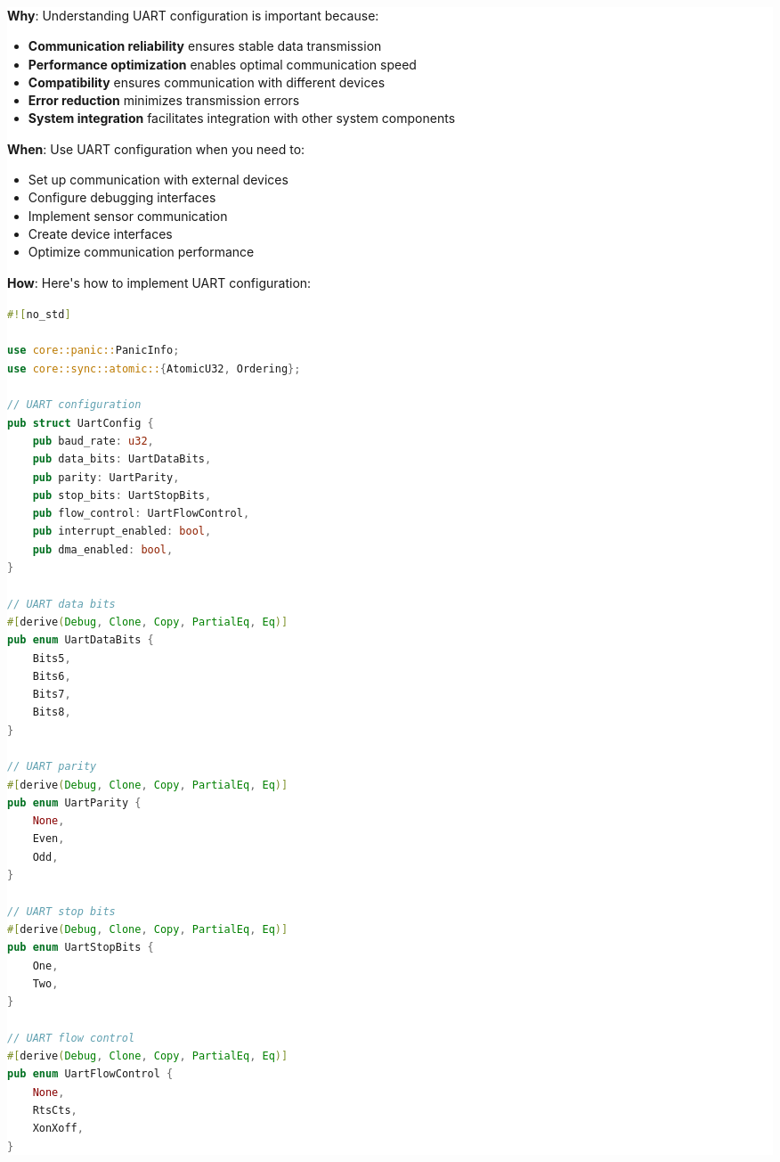 **Why**: Understanding UART configuration is important because:

- **Communication reliability** ensures stable data transmission
- **Performance optimization** enables optimal communication speed
- **Compatibility** ensures communication with different devices
- **Error reduction** minimizes transmission errors
- **System integration** facilitates integration with other system components

**When**: Use UART configuration when you need to:

- Set up communication with external devices
- Configure debugging interfaces
- Implement sensor communication
- Create device interfaces
- Optimize communication performance

**How**: Here's how to implement UART configuration:

```rust
#![no_std]

use core::panic::PanicInfo;
use core::sync::atomic::{AtomicU32, Ordering};

// UART configuration
pub struct UartConfig {
    pub baud_rate: u32,
    pub data_bits: UartDataBits,
    pub parity: UartParity,
    pub stop_bits: UartStopBits,
    pub flow_control: UartFlowControl,
    pub interrupt_enabled: bool,
    pub dma_enabled: bool,
}

// UART data bits
#[derive(Debug, Clone, Copy, PartialEq, Eq)]
pub enum UartDataBits {
    Bits5,
    Bits6,
    Bits7,
    Bits8,
}

// UART parity
#[derive(Debug, Clone, Copy, PartialEq, Eq)]
pub enum UartParity {
    None,
    Even,
    Odd,
}

// UART stop bits
#[derive(Debug, Clone, Copy, PartialEq, Eq)]
pub enum UartStopBits {
    One,
    Two,
}

// UART flow control
#[derive(Debug, Clone, Copy, PartialEq, Eq)]
pub enum UartFlowControl {
    None,
    RtsCts,
    XonXoff,
}
```